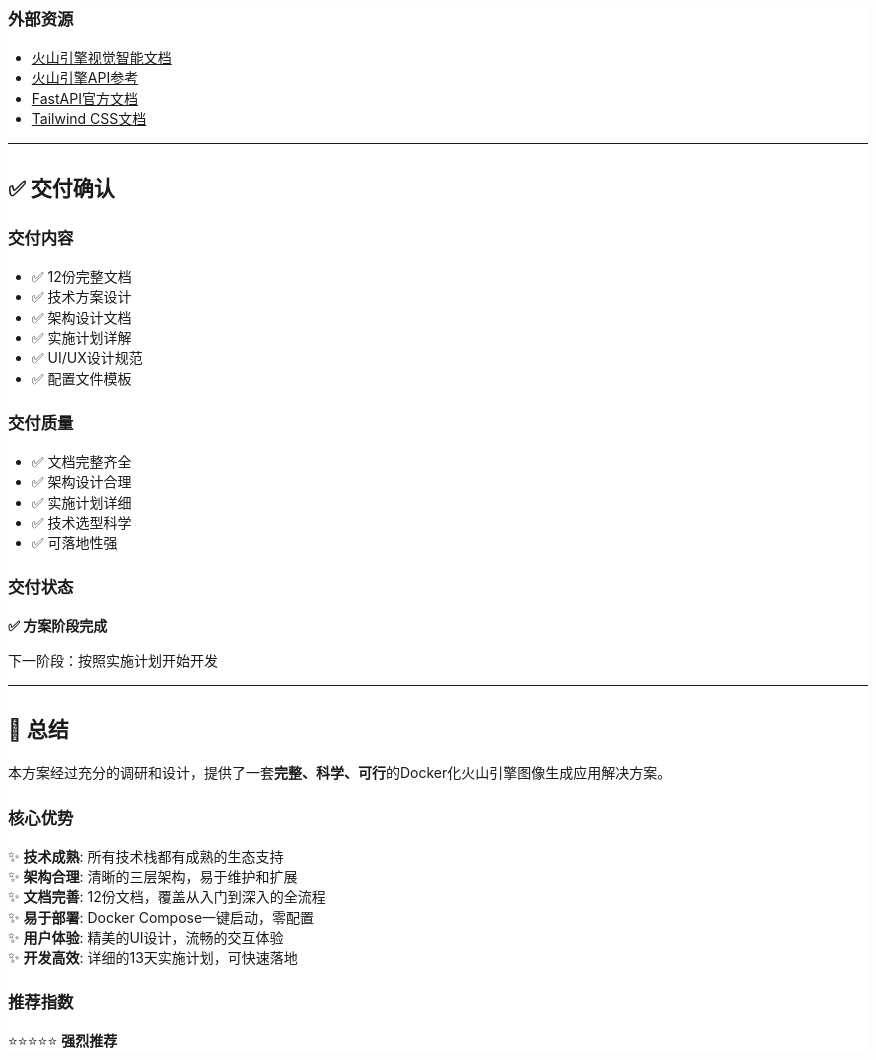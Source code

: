 ### 外部资源
- [火山引擎视觉智能文档](https://www.volcengine.com/docs/82379/1541523)
- [火山引擎API参考](https://www.volcengine.com/docs/82379/1824121)
- [FastAPI官方文档](https://fastapi.tiangolo.com/)
- [Tailwind CSS文档](https://tailwindcss.com/)

---

## ✅ 交付确认

### 交付内容

- ✅ 12份完整文档
- ✅ 技术方案设计
- ✅ 架构设计文档
- ✅ 实施计划详解
- ✅ UI/UX设计规范
- ✅ 配置文件模板

### 交付质量

- ✅ 文档完整齐全
- ✅ 架构设计合理
- ✅ 实施计划详细
- ✅ 技术选型科学
- ✅ 可落地性强

### 交付状态

**✅ 方案阶段完成**

下一阶段：按照实施计划开始开发

---

## 🎉 总结

本方案经过充分的调研和设计，提供了一套**完整、科学、可行**的Docker化火山引擎图像生成应用解决方案。

### 核心优势

✨ **技术成熟**: 所有技术栈都有成熟的生态支持  
✨ **架构合理**: 清晰的三层架构，易于维护和扩展  
✨ **文档完善**: 12份文档，覆盖从入门到深入的全流程  
✨ **易于部署**: Docker Compose一键启动，零配置  
✨ **用户体验**: 精美的UI设计，流畅的交互体验  
✨ **开发高效**: 详细的13天实施计划，可快速落地  

### 推荐指数

⭐⭐⭐⭐⭐ **强烈推荐**
